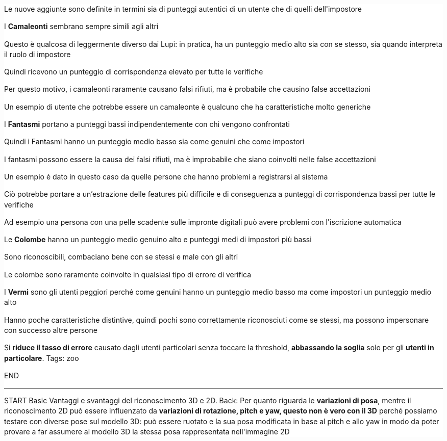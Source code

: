 Le nuove aggiunte sono definite in termini sia di punteggi autentici di un utente che di quelli dell'impostore

I **Camaleonti** sembrano sempre simili agli altri

Questo è qualcosa di leggermente diverso dai Lupi: in pratica, ha un punteggio medio alto sia con se stesso, sia quando interpreta il ruolo di impostore

Quindi ricevono un punteggio di corrispondenza elevato per tutte le verifiche

Per questo motivo, i camaleonti raramente causano falsi rifiuti, ma è probabile che causino false accettazioni

Un esempio di utente che potrebbe essere un camaleonte è qualcuno che ha caratteristiche molto generiche

I **Fantasmi** portano a punteggi bassi indipendentemente con chi vengono confrontati

Quindi i Fantasmi hanno un punteggio medio basso sia come genuini che come impostori

I fantasmi possono essere la causa dei falsi rifiuti, ma è improbabile che siano coinvolti nelle false accettazioni

Un esempio è dato in questo caso da quelle persone che hanno problemi a registrarsi al sistema

Ciò potrebbe portare a un’estrazione delle features più difficile e di conseguenza a punteggi di corrispondenza bassi per tutte le verifiche

Ad esempio una persona con una pelle scadente sulle impronte digitali può avere problemi con l'iscrizione automatica

Le **Colombe** hanno un punteggio medio genuino alto e punteggi medi di impostori più bassi

Sono riconoscibili, combaciano bene con se stessi e male con gli altri

Le colombe sono raramente coinvolte in qualsiasi tipo di errore di verifica

I **Vermi** sono gli utenti peggiori perché come genuini hanno un punteggio medio basso ma come impostori un punteggio medio alto

Hanno poche caratteristiche distintive, quindi pochi sono correttamente riconosciuti come se stessi, ma possono impersonare con successo altre persone

Si **riduce il tasso di errore** causato dagli utenti particolari senza toccare la threshold, **abbassando la soglia** solo per gli **utenti in particolare**.
Tags: zoo

END

---

START
Basic
Vantaggi e svantaggi del riconoscimento 3D e 2D.
Back: 
Per quanto riguarda le **variazioni di posa**, mentre il riconoscimento 2D può essere influenzato da **variazioni di rotazione, pitch e yaw, questo non è vero con il 3D** perché possiamo testare con diverse pose sul modello 3D: può essere ruotato e la sua posa modificata in base al pitch e allo yaw in modo da poter provare a far assumere al modello 3D la stessa posa rappresentata nell'immagine 2D
